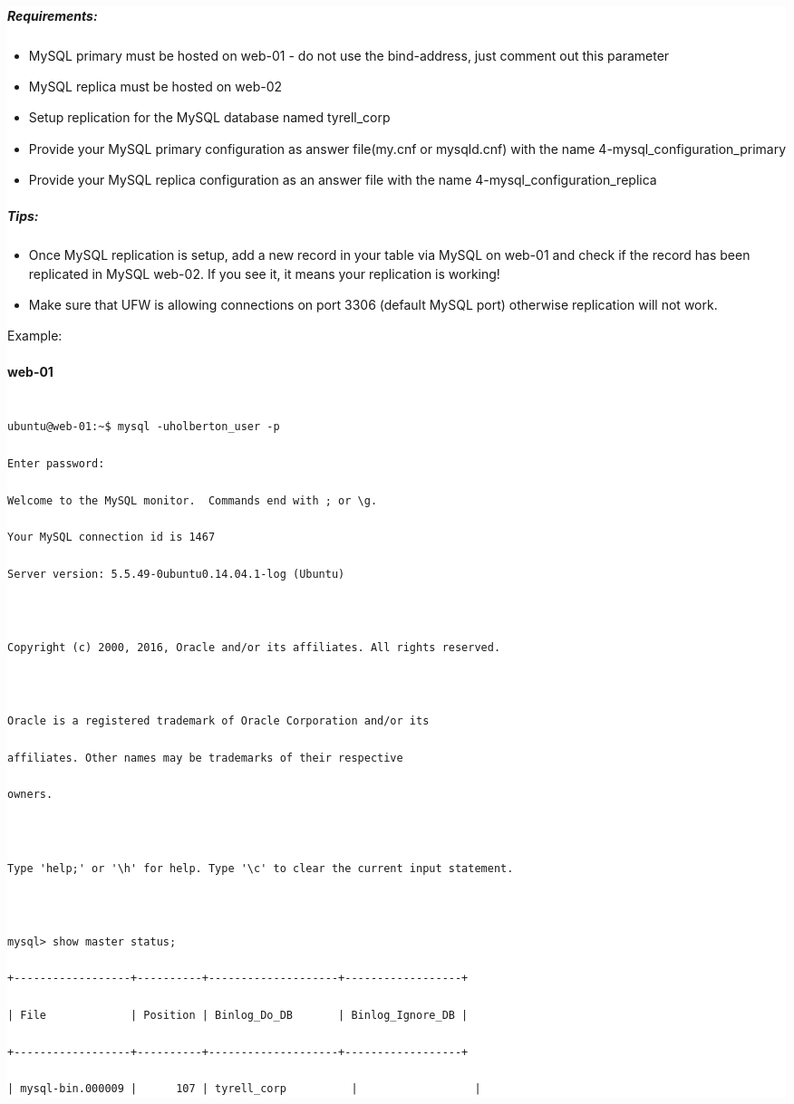 ##### Requirements:

- MySQL primary must be hosted on web-01 - do not use the bind-address, just comment out this parameter

- MySQL replica must be hosted on web-02

- Setup replication for the MySQL database named tyrell_corp

- Provide your MySQL primary configuration as answer file(my.cnf or mysqld.cnf) with the name 4-mysql_configuration_primary

- Provide your MySQL replica configuration as an answer file with the name 4-mysql_configuration_replica

##### Tips:

- Once MySQL replication is setup, add a new record in your table via MySQL on web-01 and check if the record has been replicated in MySQL web-02. If you see it, it means your replication is working!

- Make sure that UFW is allowing connections on port 3306 (default MySQL port) otherwise replication will not work.

Example:



#### web-01

```

ubuntu@web-01:~$ mysql -uholberton_user -p

Enter password: 

Welcome to the MySQL monitor.  Commands end with ; or \g.

Your MySQL connection id is 1467

Server version: 5.5.49-0ubuntu0.14.04.1-log (Ubuntu)



Copyright (c) 2000, 2016, Oracle and/or its affiliates. All rights reserved.



Oracle is a registered trademark of Oracle Corporation and/or its

affiliates. Other names may be trademarks of their respective

owners.



Type 'help;' or '\h' for help. Type '\c' to clear the current input statement.



mysql> show master status;

+------------------+----------+--------------------+------------------+

| File             | Position | Binlog_Do_DB       | Binlog_Ignore_DB |

+------------------+----------+--------------------+------------------+

| mysql-bin.000009 |      107 | tyrell_corp          |                  |

```